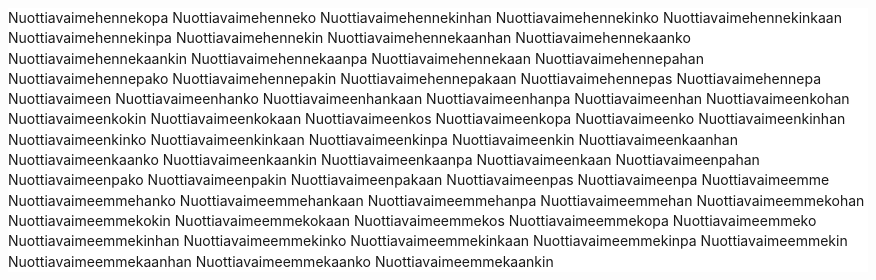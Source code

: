 Nuottiavaimehennekopa
Nuottiavaimehenneko
Nuottiavaimehennekinhan
Nuottiavaimehennekinko
Nuottiavaimehennekinkaan
Nuottiavaimehennekinpa
Nuottiavaimehennekin
Nuottiavaimehennekaanhan
Nuottiavaimehennekaanko
Nuottiavaimehennekaankin
Nuottiavaimehennekaanpa
Nuottiavaimehennekaan
Nuottiavaimehennepahan
Nuottiavaimehennepako
Nuottiavaimehennepakin
Nuottiavaimehennepakaan
Nuottiavaimehennepas
Nuottiavaimehennepa
Nuottiavaimeen
Nuottiavaimeenhanko
Nuottiavaimeenhankaan
Nuottiavaimeenhanpa
Nuottiavaimeenhan
Nuottiavaimeenkohan
Nuottiavaimeenkokin
Nuottiavaimeenkokaan
Nuottiavaimeenkos
Nuottiavaimeenkopa
Nuottiavaimeenko
Nuottiavaimeenkinhan
Nuottiavaimeenkinko
Nuottiavaimeenkinkaan
Nuottiavaimeenkinpa
Nuottiavaimeenkin
Nuottiavaimeenkaanhan
Nuottiavaimeenkaanko
Nuottiavaimeenkaankin
Nuottiavaimeenkaanpa
Nuottiavaimeenkaan
Nuottiavaimeenpahan
Nuottiavaimeenpako
Nuottiavaimeenpakin
Nuottiavaimeenpakaan
Nuottiavaimeenpas
Nuottiavaimeenpa
Nuottiavaimeemme
Nuottiavaimeemmehanko
Nuottiavaimeemmehankaan
Nuottiavaimeemmehanpa
Nuottiavaimeemmehan
Nuottiavaimeemmekohan
Nuottiavaimeemmekokin
Nuottiavaimeemmekokaan
Nuottiavaimeemmekos
Nuottiavaimeemmekopa
Nuottiavaimeemmeko
Nuottiavaimeemmekinhan
Nuottiavaimeemmekinko
Nuottiavaimeemmekinkaan
Nuottiavaimeemmekinpa
Nuottiavaimeemmekin
Nuottiavaimeemmekaanhan
Nuottiavaimeemmekaanko
Nuottiavaimeemmekaankin